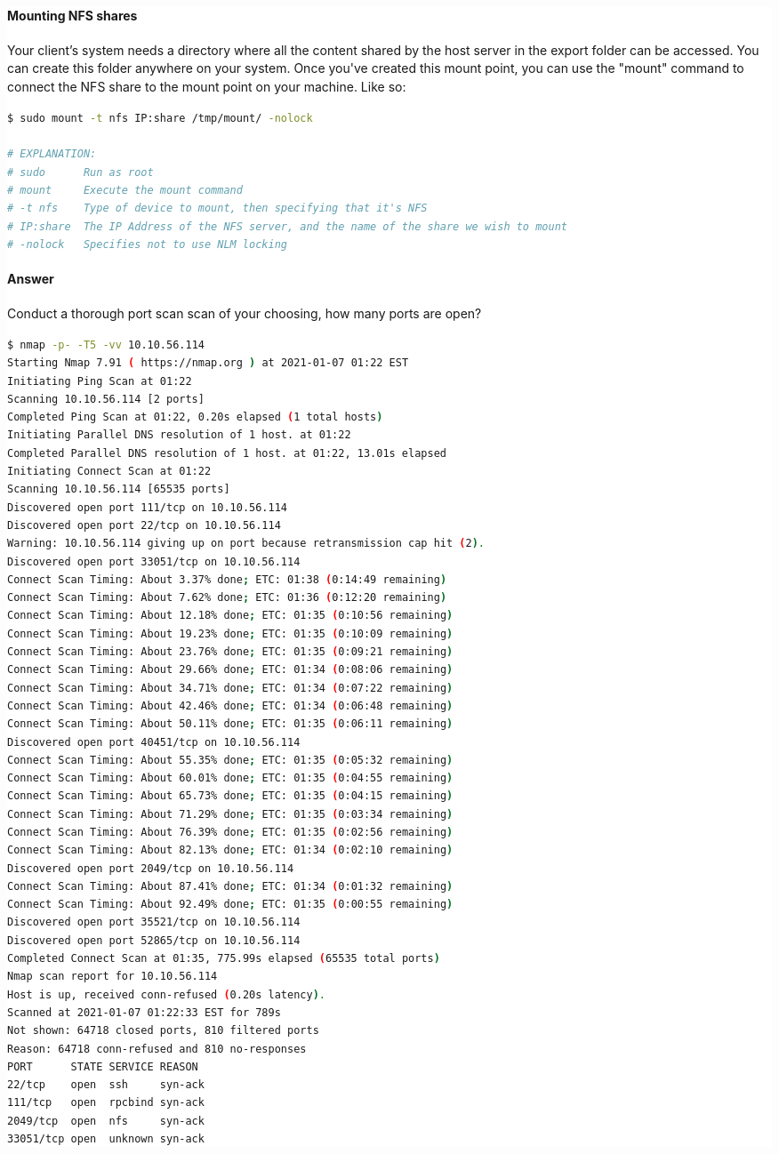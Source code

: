 #### Mounting NFS shares
Your client’s system needs a directory where all the content shared by the host server in the export folder can be accessed. You can create this folder anywhere on your system. Once you've created this mount point, you can use the "mount" command to connect the NFS share to the mount point on your machine. Like so:
```bash
$ sudo mount -t nfs IP:share /tmp/mount/ -nolock

# EXPLANATION:
# sudo	    Run as root
# mount	    Execute the mount command
# -t nfs	Type of device to mount, then specifying that it's NFS
# IP:share	The IP Address of the NFS server, and the name of the share we wish to mount
# -nolock	Specifies not to use NLM locking
```

#### Answer
Conduct a thorough port scan scan of your choosing, how many ports are open?
```bash
$ nmap -p- -T5 -vv 10.10.56.114    
Starting Nmap 7.91 ( https://nmap.org ) at 2021-01-07 01:22 EST
Initiating Ping Scan at 01:22
Scanning 10.10.56.114 [2 ports]
Completed Ping Scan at 01:22, 0.20s elapsed (1 total hosts)
Initiating Parallel DNS resolution of 1 host. at 01:22
Completed Parallel DNS resolution of 1 host. at 01:22, 13.01s elapsed
Initiating Connect Scan at 01:22
Scanning 10.10.56.114 [65535 ports]
Discovered open port 111/tcp on 10.10.56.114
Discovered open port 22/tcp on 10.10.56.114
Warning: 10.10.56.114 giving up on port because retransmission cap hit (2).
Discovered open port 33051/tcp on 10.10.56.114
Connect Scan Timing: About 3.37% done; ETC: 01:38 (0:14:49 remaining)
Connect Scan Timing: About 7.62% done; ETC: 01:36 (0:12:20 remaining)
Connect Scan Timing: About 12.18% done; ETC: 01:35 (0:10:56 remaining)
Connect Scan Timing: About 19.23% done; ETC: 01:35 (0:10:09 remaining)
Connect Scan Timing: About 23.76% done; ETC: 01:35 (0:09:21 remaining)
Connect Scan Timing: About 29.66% done; ETC: 01:34 (0:08:06 remaining)
Connect Scan Timing: About 34.71% done; ETC: 01:34 (0:07:22 remaining)
Connect Scan Timing: About 42.46% done; ETC: 01:34 (0:06:48 remaining)
Connect Scan Timing: About 50.11% done; ETC: 01:35 (0:06:11 remaining)
Discovered open port 40451/tcp on 10.10.56.114
Connect Scan Timing: About 55.35% done; ETC: 01:35 (0:05:32 remaining)
Connect Scan Timing: About 60.01% done; ETC: 01:35 (0:04:55 remaining)
Connect Scan Timing: About 65.73% done; ETC: 01:35 (0:04:15 remaining)
Connect Scan Timing: About 71.29% done; ETC: 01:35 (0:03:34 remaining)
Connect Scan Timing: About 76.39% done; ETC: 01:35 (0:02:56 remaining)
Connect Scan Timing: About 82.13% done; ETC: 01:34 (0:02:10 remaining)
Discovered open port 2049/tcp on 10.10.56.114
Connect Scan Timing: About 87.41% done; ETC: 01:34 (0:01:32 remaining)
Connect Scan Timing: About 92.49% done; ETC: 01:35 (0:00:55 remaining)
Discovered open port 35521/tcp on 10.10.56.114
Discovered open port 52865/tcp on 10.10.56.114
Completed Connect Scan at 01:35, 775.99s elapsed (65535 total ports)
Nmap scan report for 10.10.56.114
Host is up, received conn-refused (0.20s latency).
Scanned at 2021-01-07 01:22:33 EST for 789s
Not shown: 64718 closed ports, 810 filtered ports
Reason: 64718 conn-refused and 810 no-responses
PORT      STATE SERVICE REASON
22/tcp    open  ssh     syn-ack
111/tcp   open  rpcbind syn-ack
2049/tcp  open  nfs     syn-ack
33051/tcp open  unknown syn-ack
```